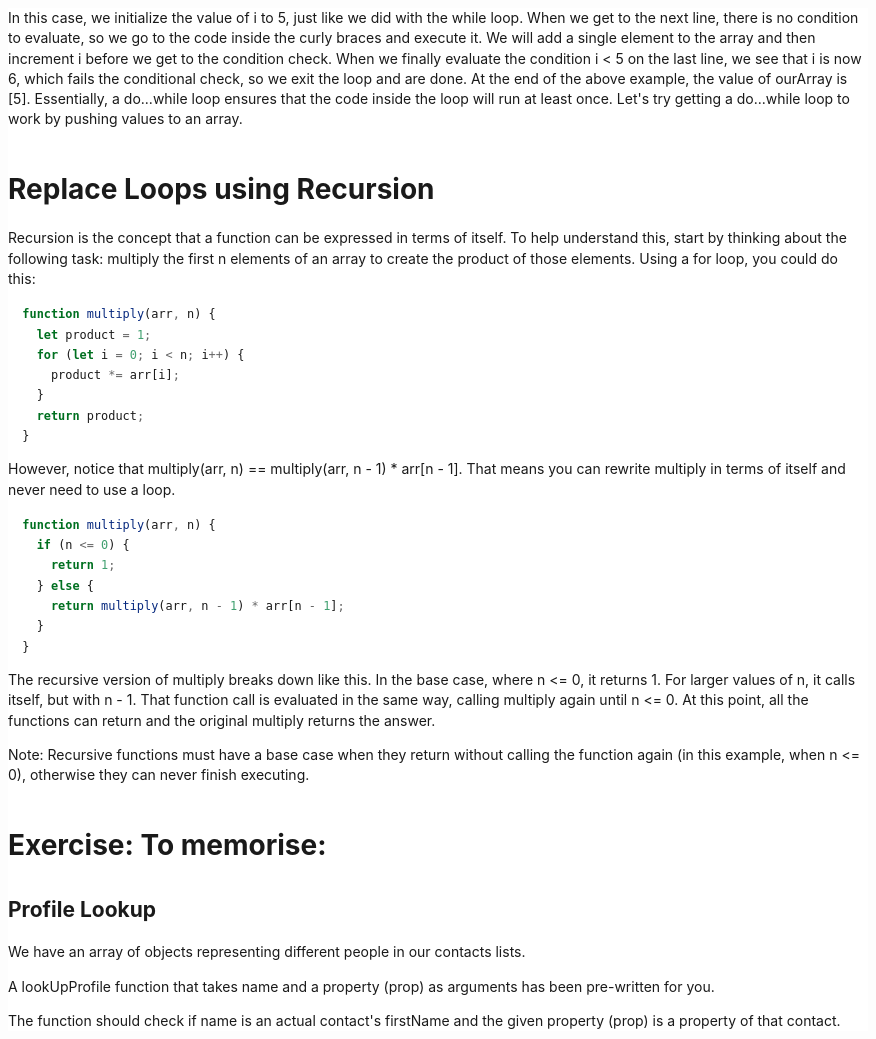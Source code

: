 In this case, we initialize the value of i to 5, just like we did with the while loop. When we get to the next line, there is no condition to evaluate, so we go to the code inside the curly braces and execute it. We will add a single element to the array and then increment i before we get to the condition check. When we finally evaluate the condition i < 5 on the last line, we see that i is now 6, which fails the conditional check, so we exit the loop and are done. At the end of the above example, the value of ourArray is [5]. Essentially, a do...while loop ensures that the code inside the loop will run at least once. Let's try getting a do...while loop to work by pushing values to an array.
# Replace Loops using Recursion
Recursion is the concept that a function can be expressed in terms of itself. To help understand this, start by thinking about the following task: multiply the first n elements of an array to create the product of those elements. Using a for loop, you could do this:
```js
  function multiply(arr, n) {
    let product = 1;
    for (let i = 0; i < n; i++) {
      product *= arr[i];
    }
    return product;
  }
```
However, notice that multiply(arr, n) == multiply(arr, n - 1) * arr[n - 1]. That means you can rewrite multiply in terms of itself and never need to use a loop.
```js
  function multiply(arr, n) {
    if (n <= 0) {
      return 1;
    } else {
      return multiply(arr, n - 1) * arr[n - 1];
    }
  }
```
The recursive version of multiply breaks down like this. In the base case, where n <= 0, it returns 1. For larger values of n, it calls itself, but with n - 1. That function call is evaluated in the same way, calling multiply again until n <= 0. At this point, all the functions can return and the original multiply returns the answer.

Note: Recursive functions must have a base case when they return without calling the function again (in this example, when n <= 0), otherwise they can never finish executing.
# Exercise: To memorise:
## Profile Lookup
We have an array of objects representing different people in our contacts lists.

A lookUpProfile function that takes name and a property (prop) as arguments has been pre-written for you.

The function should check if name is an actual contact's firstName and the given property (prop) is a property of that contact.
